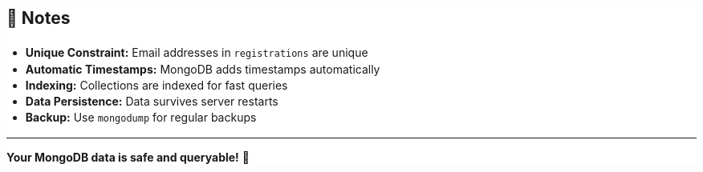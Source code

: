 
## 📝 Notes

- **Unique Constraint:** Email addresses in `registrations` are unique
- **Automatic Timestamps:** MongoDB adds timestamps automatically
- **Indexing:** Collections are indexed for fast queries
- **Data Persistence:** Data survives server restarts
- **Backup:** Use `mongodump` for regular backups

---

**Your MongoDB data is safe and queryable!** 🎉

